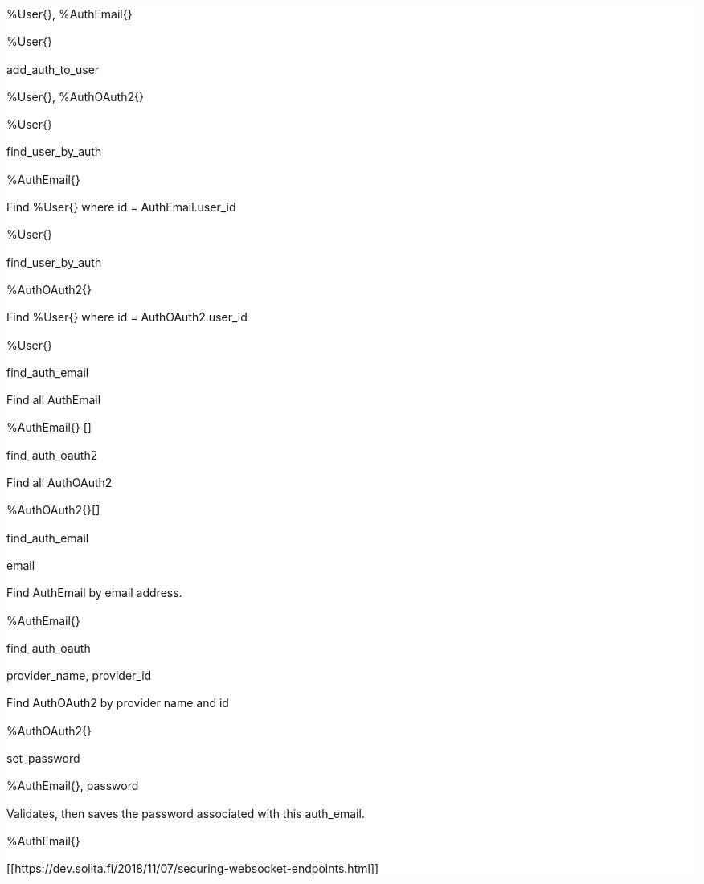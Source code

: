 %User{}, %AuthEmail{}

%User{}

add_auth_to_user

%User{}, %AuthOAuth2{}

%User{}

find_user_by_auth

%AuthEmail{}

Find %User{} where id = AuthEmail.user_id

%User{}

find_user_by_auth

%AuthOAuth2{}

Find %User{} where id = AuthOAuth2.user_id

%User{}

find_auth_email

Find all AuthEmail

%AuthEmail{} []

find_auth_oauth2

Find all AuthOAuth2

%AuthOAuth2{}[]

find_auth_email

email

Find AuthEmail by email address.

%AuthEmail{}

find_auth_oauth

provider_name, provider_id

Find AuthOAuth2 by provider name and id

%AuthOAuth2{}

set_password

%AuthEmail{}, password

Validates, then saves the password associated with this auth_email.

%AuthEmail{}

[[https://dev.solita.fi/2018/11/07/securing-websocket-endpoints.html]]